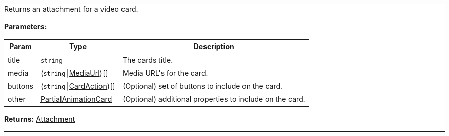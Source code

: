 
Returns an attachment for a video card.


**Parameters:**

| Param | Type | Description |
| ------ | ------ | ------ |
| title | `string`   |  The cards title. |
| media | (`string`⎮[MediaUrl](../interfaces/botbuilder.mediaurl.md))[]   |  Media URL's for the card. |
| buttons | (`string`⎮[CardAction](../interfaces/botbuilder.cardaction.md))[]   |  (Optional) set of buttons to include on the card. |
| other | [Partial](../interfaces/_node_modules__types_lodash_index_d_._.partial.md)[AnimationCard](../interfaces/botbuilder.animationcard.md)   |  (Optional) additional properties to include on the card. |





**Returns:** [Attachment](../interfaces/botbuilder.attachment.md)





___


